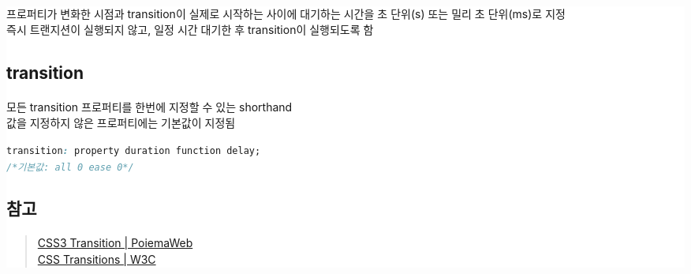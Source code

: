 프로퍼티가 변화한 시점과 transition이 실제로 시작하는 사이에 대기하는 시간을 초 단위(s) 또는 밀리 초 단위(ms)로 지정  
즉시 트랜지션이 실행되지 않고, 일정 시간 대기한 후 transition이 실행되도록 함

## transition <a id="5"></a>

모든 transition 프로퍼티를 한번에 지정할 수 있는 shorthand  
값을 지정하지 않은 프로퍼티에는 기본값이 지정됨

```css
transition: property duration function delay;
/*기본값: all 0 ease 0*/
```

## 참고

> [CSS3 Transition | PoiemaWeb](https://poiemaweb.com/css3-transition)  
> [CSS Transitions | W3C](https://www.w3.org/TR/css3-transitions/#transition-shorthand-property)
